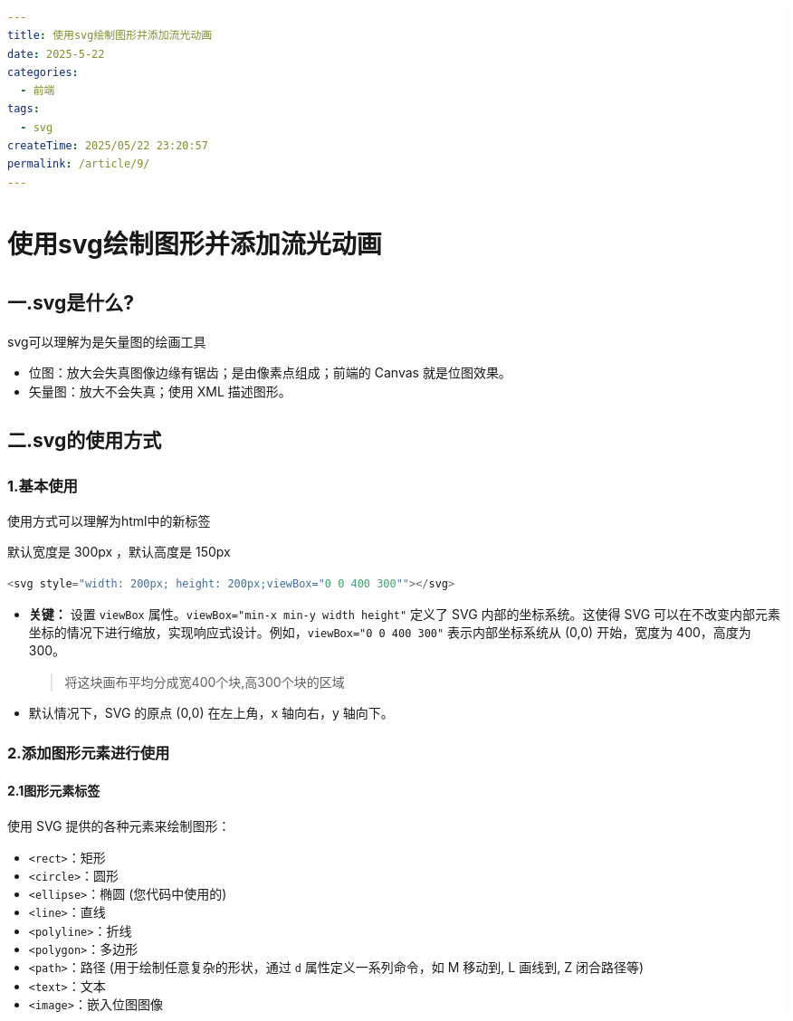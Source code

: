 ```yaml
---
title: 使用svg绘制图形并添加流光动画
date: 2025-5-22
categories:
  - 前端
tags:
  - svg
createTime: 2025/05/22 23:20:57
permalink: /article/9/
---
```


# 使用svg绘制图形并添加流光动画

## 一.svg是什么?

svg可以理解为是矢量图的绘画工具

- 位图：放大会失真图像边缘有锯齿；是由像素点组成；前端的 Canvas 就是位图效果。
- 矢量图：放大不会失真；使用 XML 描述图形。

## 二.svg的使用方式

### 1.基本使用

使用方式可以理解为html中的新标签

默认宽度是 300px ，默认高度是 150px

```js
<svg style="width: 200px; height: 200px;viewBox="0 0 400 300""></svg>
```

- **关键：** 设置 `viewBox` 属性。`viewBox="min-x min-y width height"` 定义了 SVG 内部的坐标系统。这使得 SVG 可以在不改变内部元素坐标的情况下进行缩放，实现响应式设计。例如，`viewBox="0 0 400 300"` 表示内部坐标系统从 (0,0) 开始，宽度为 400，高度为 300。 

  > 将这块画布平均分成宽400个块,高300个块的区域 

- 默认情况下，SVG 的原点 (0,0) 在左上角，x 轴向右，y 轴向下。

### 2.添加图形元素进行使用

#### 2.1图形元素标签

使用 SVG 提供的各种元素来绘制图形：

- `<rect>`：矩形
- `<circle>`：圆形
- `<ellipse>`：椭圆 (您代码中使用的)
- `<line>`：直线
- `<polyline>`：折线
- `<polygon>`：多边形
- `<path>`：路径 (用于绘制任意复杂的形状，通过 `d` 属性定义一系列命令，如 M 移动到, L 画线到, Z 闭合路径等)
- `<text>`：文本
- `<image>`：嵌入位图图像
